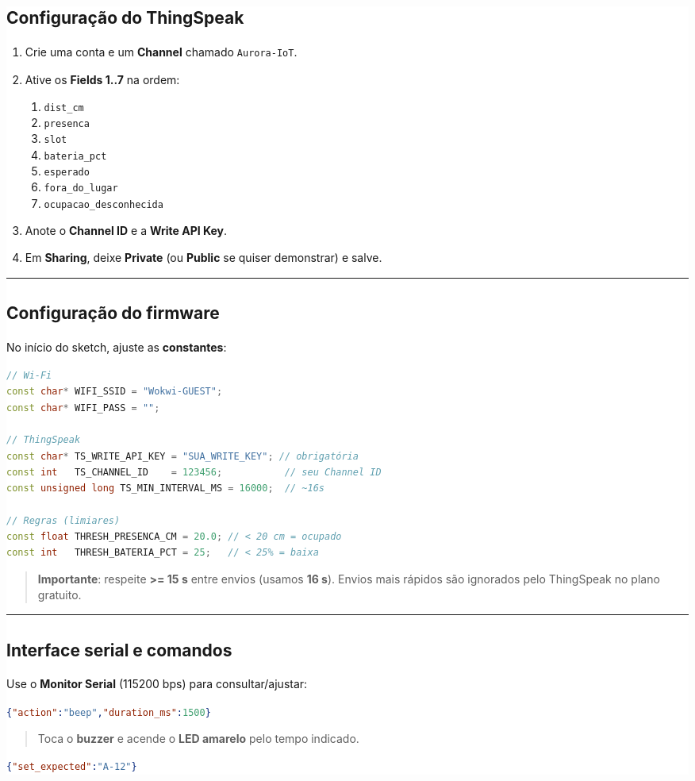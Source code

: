 
## Configuração do ThingSpeak

1. Crie uma conta e um **Channel** chamado `Aurora-IoT`.
2. Ative os **Fields 1..7** na ordem:

   1. `dist_cm`
   2. `presenca`
   3. `slot`
   4. `bateria_pct`
   5. `esperado`
   6. `fora_do_lugar`
   7. `ocupacao_desconhecida`
3. Anote o **Channel ID** e a **Write API Key**.
4. Em **Sharing**, deixe **Private** (ou **Public** se quiser demonstrar) e salve.

---

## Configuração do firmware

No início do sketch, ajuste as **constantes**:

```cpp
// Wi-Fi
const char* WIFI_SSID = "Wokwi-GUEST";
const char* WIFI_PASS = "";

// ThingSpeak
const char* TS_WRITE_API_KEY = "SUA_WRITE_KEY"; // obrigatória
const int   TS_CHANNEL_ID    = 123456;           // seu Channel ID
const unsigned long TS_MIN_INTERVAL_MS = 16000;  // ~16s

// Regras (limiares)
const float THRESH_PRESENCA_CM = 20.0; // < 20 cm = ocupado
const int   THRESH_BATERIA_PCT = 25;   // < 25% = baixa
```

> **Importante**: respeite **>= 15 s** entre envios (usamos **16 s**). Envios mais rápidos são ignorados pelo ThingSpeak no plano gratuito.

---

## Interface serial e comandos

Use o **Monitor Serial** (115200 bps) para consultar/ajustar:

```json
{"action":"beep","duration_ms":1500}
```

> Toca o **buzzer** e acende o **LED amarelo** pelo tempo indicado.

```json
{"set_expected":"A-12"}
```
